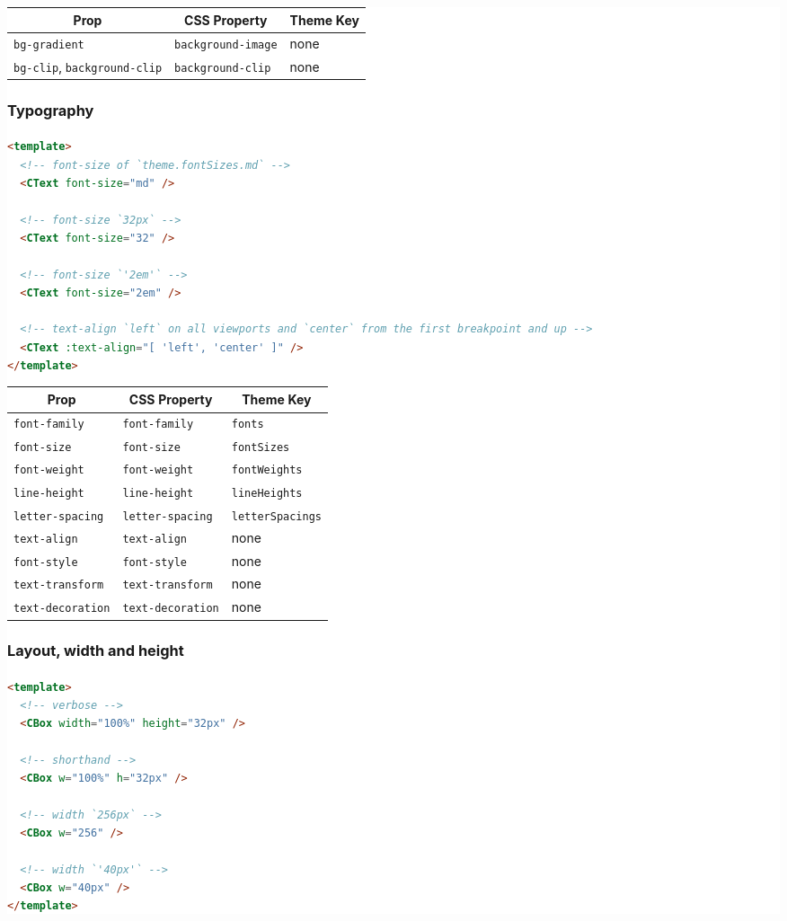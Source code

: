 | Prop                       | CSS Property       | Theme Key |
| -------------------------- | ------------------ | --------- |
| `bg-gradient`               | `background-image` | none      |
| `bg-clip`, `background-clip` | `background-clip`  | none      |

### Typography

```html
<template>
  <!-- font-size of `theme.fontSizes.md` -->
  <CText font-size="md" />
  
  <!-- font-size `32px` -->
  <CText font-size="32" />
  
  <!-- font-size `'2em'` -->
  <CText font-size="2em" />
  
  <!-- text-align `left` on all viewports and `center` from the first breakpoint and up -->
  <CText :text-align="[ 'left', 'center' ]" />
</template>
```

| Prop             | CSS Property      | Theme Key        |
| ---------------- | ----------------- | ---------------- |
| `font-family`     | `font-family`     | `fonts`          |
| `font-size`       | `font-size`       | `fontSizes`      |
| `font-weight`     | `font-weight`     | `fontWeights`    |
| `line-height`     | `line-height`     | `lineHeights`    |
| `letter-spacing`  | `letter-spacing`  | `letterSpacings` |
| `text-align`      | `text-align`      | none             |
| `font-style`      | `font-style`      | none             |
| `text-transform`  | `text-transform`  | none             |
| `text-decoration` | `text-decoration` | none             |

### Layout, width and height

```html
<template>
  <!-- verbose -->
  <CBox width="100%" height="32px" />
  
  <!-- shorthand -->
  <CBox w="100%" h="32px" />
  
  <!-- width `256px` -->
  <CBox w="256" />
  
  <!-- width `'40px'` -->
  <CBox w="40px" />
</template>
```
